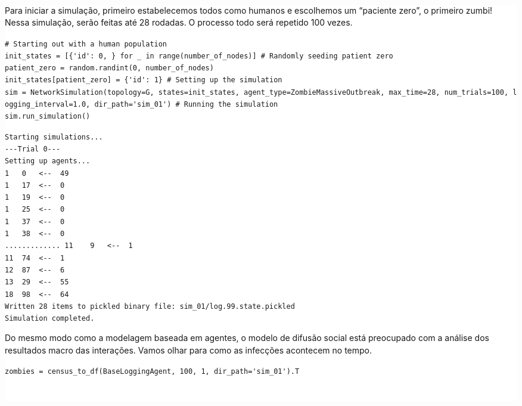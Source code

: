 <p>
Para iniciar a simulação, primeiro estabelecemos todos como humanos e
escolhemos um “paciente zero”, o primeiro zumbi! Nessa simulação, serão
feitas até 28 rodadas. O processo todo será repetido 100 vezes.
</p>
<pre class="highlight"><code><span class="c"># Starting out with a human population</span>
<span class="n">init_states</span> <span class="o">=</span> <span class="p">[{</span><span class="s">&apos;id&apos;</span><span class="p">:</span> <span class="mi">0</span><span class="p">,</span> <span class="p">}</span> <span class="k">for</span> <span class="n">_</span> <span class="ow">in</span> <span class="nb">range</span><span class="p">(</span><span class="n">number_of_nodes</span><span class="p">)]</span> <span class="c"># Randomly seeding patient zero</span>
<span class="n">patient_zero</span> <span class="o">=</span> <span class="n">random</span><span class="o">.</span><span class="n">randint</span><span class="p">(</span><span class="mi">0</span><span class="p">,</span> <span class="n">number_of_nodes</span><span class="p">)</span>
<span class="n">init_states</span><span class="p">[</span><span class="n">patient_zero</span><span class="p">]</span> <span class="o">=</span> <span class="p">{</span><span class="s">&apos;id&apos;</span><span class="p">:</span> <span class="mi">1</span><span class="p">}</span> <span class="c"># Setting up the simulation</span>
<span class="n">sim</span> <span class="o">=</span> <span class="n">NetworkSimulation</span><span class="p">(</span><span class="n">topology</span><span class="o">=</span><span class="n">G</span><span class="p">,</span> <span class="n">states</span><span class="o">=</span><span class="n">init_states</span><span class="p">,</span> <span class="n">agent_type</span><span class="o">=</span><span class="n">ZombieMassiveOutbreak</span><span class="p">,</span> <span class="n">max_time</span><span class="o">=</span><span class="mi">28</span><span class="p">,</span> <span class="n">num_trials</span><span class="o">=</span><span class="mi">100</span><span class="p">,</span> <span class="n">logging_interval</span><span class="o">=</span><span class="mf">1.0</span><span class="p">,</span> <span class="n">dir_path</span><span class="o">=</span><span class="s">&apos;sim_01&apos;</span><span class="p">)</span> <span class="c"># Running the simulation</span>
<span class="n">sim</span><span class="o">.</span><span class="n">run_simulation</span><span class="p">()</span>
</code></pre>

<pre class="highlight"><code>Starting simulations...
---Trial 0---
Setting up agents...
1   0   &lt;--  49
1   17  &lt;--  0
1   19  &lt;--  0
1   25  &lt;--  0
1   37  &lt;--  0
1   38  &lt;--  0
............. 11    9   &lt;--  1
11  74  &lt;--  1
12  87  &lt;--  6
13  29  &lt;--  55
18  98  &lt;--  64
Written 28 items to pickled binary file: sim_01/log.99.state.pickled
Simulation completed.
</code></pre>

<p>
Do mesmo modo como a modelagem baseada em agentes, o modelo de difusão
social está preocupado com a análise dos resultados macro das
interações. Vamos olhar para como as infecções acontecem no tempo.
</p>
<pre class="highlight"><code><span class="n">zombies</span> <span class="o">=</span> <span class="n">census_to_df</span><span class="p">(</span><span class="n">BaseLoggingAgent</span><span class="p">,</span> <span class="mi">100</span><span class="p">,</span> <span class="mi">1</span><span class="p">,</span> <span class="n">dir_path</span><span class="o">=</span><span class="s">&apos;sim_01&apos;</span><span class="p">)</span><span class="o">.</span><span class="n">T</span>